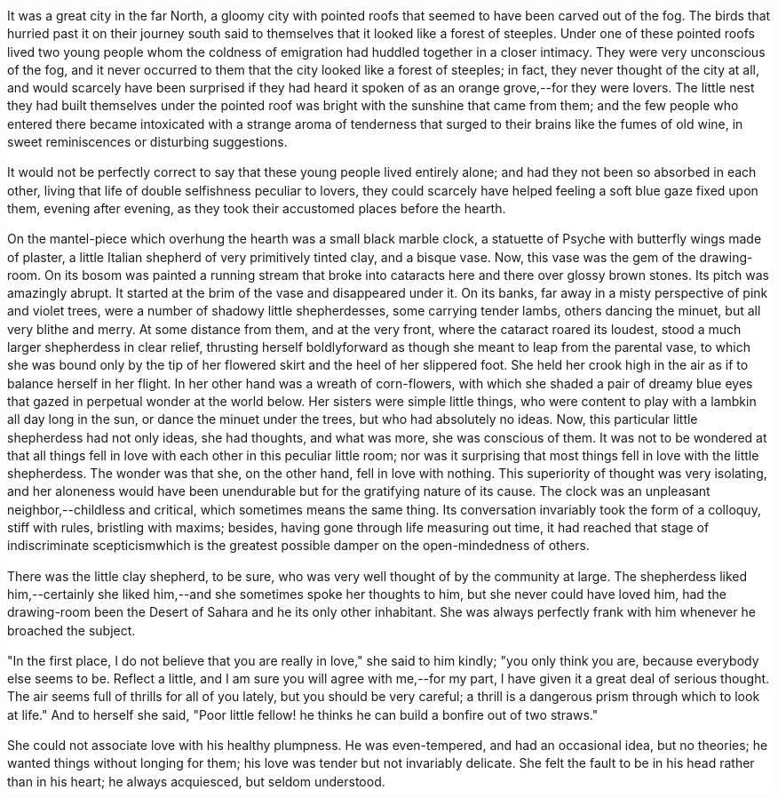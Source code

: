 It was a great city in the far North, a gloomy city with pointed roofs that seemed to have been carved out of the fog. The birds that hurried past it on their journey south said to themselves that it looked like a forest of steeples. Under one of these pointed roofs lived two young people whom the coldness of emigration had huddled together in a closer intimacy. They were very unconscious of the fog, and it never occurred to them that the city looked like a forest of steeples; in fact, they never thought of the city at all, and would scarcely have been surprised if they had heard it spoken of as an orange grove,--for they were lovers. The little nest they had built themselves under the pointed roof was bright with the sunshine that came from them; and the few people who entered there became intoxicated with a strange aroma of tenderness that surged to their brains like the fumes of old wine, in sweet reminiscences or disturbing suggestions.

It would not be perfectly correct to say that these young people lived entirely alone; and had they not been so absorbed in each other, living that life of double selfishness peculiar to lovers, they could scarcely have helped feeling a soft blue gaze fixed upon them, evening after evening, as they took their accustomed places before the hearth.

On the mantel-piece which overhung the hearth was a small black marble clock, a statuette of Psyche with butterfly wings made of plaster, a little Italian shepherd of very primitively tinted clay, and a bisque vase. Now, this vase was the gem of the drawing-room. On its bosom was painted a running stream that broke into cataracts here and there over glossy brown stones. Its pitch was amazingly abrupt. It started at the brim of the vase and disappeared under it. On its banks, far away in a misty perspective of pink and violet trees, were a number of shadowy little shepherdesses, some carrying tender lambs, others dancing the minuet, but all very blithe and merry. At some distance from them, and at the very front, where the cataract roared its loudest, stood a much larger shepherdess in clear relief, thrusting herself boldlyforward as though she meant to leap from the parental vase, to which she was bound only by the tip of her flowered skirt and the heel of her slippered foot. She held her crook high in the air as if to balance herself in her flight. In her other hand was a wreath of corn-flowers, with which she shaded a pair of dreamy blue eyes that gazed in perpetual wonder at the world below. Her sisters were simple little things, who were content to play with a lambkin all day long in the sun, or dance the minuet under the trees, but who had absolutely no ideas. Now, this particular little shepherdess had not only ideas, she had thoughts, and what was more, she was conscious of them. It was not to be wondered at that all things fell in love with each other in this peculiar little room; nor was it surprising that most things fell in love with the little shepherdess. The wonder was that she, on the other hand, fell in love with nothing. This superiority of thought was very isolating, and her aloneness would have been unendurable but for the gratifying nature of its cause. The clock was an unpleasant neighbor,--childless and critical, which sometimes means the same thing. Its conversation invariably took the form of a colloquy, stiff with rules, bristling with maxims; besides, having gone through life measuring out time, it had reached that stage of indiscriminate scepticismwhich is the greatest possible damper on the open-mindedness of others.

There was the little clay shepherd, to be sure, who was very well thought of by the community at large. The shepherdess liked him,--certainly she liked him,--and she sometimes spoke her thoughts to him, but she never could have loved him, had the drawing-room been the Desert of Sahara and he its only other inhabitant. She was always perfectly frank with him whenever he broached the subject.

"In the first place, I do not believe that you are really in love," she said to him kindly; "you only think you are, because everybody else seems to be. Reflect a little, and I am sure you will agree with me,--for my part, I have given it a great deal of serious thought. The air seems full of thrills for all of you lately, but you should be very careful; a thrill is a dangerous prism through which to look at life." And to herself she said, "Poor little fellow! he thinks he can build a bonfire out of two straws."

She could not associate love with his healthy plumpness. He was even-tempered, and had an occasional idea, but no theories; he wanted things without longing for them; his love was tender but not invariably delicate. She felt the fault to be in his head rather than in his heart; he always acquiesced, but seldom understood.
